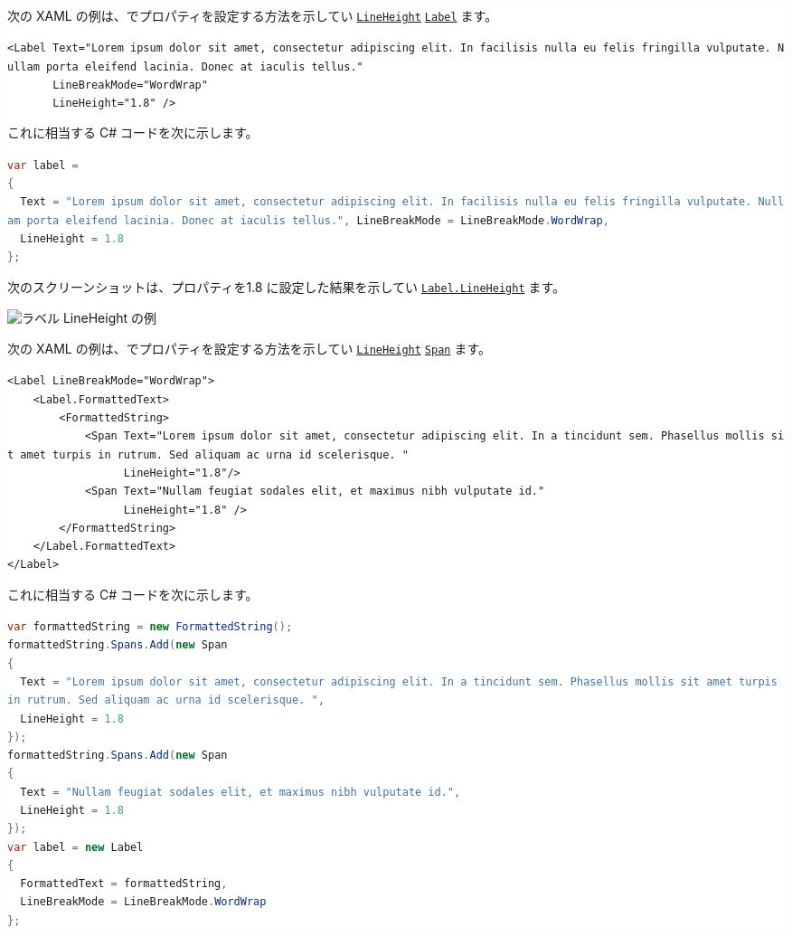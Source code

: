 次の XAML の例は、でプロパティを設定する方法を示してい [`LineHeight`](xref:Xamarin.Forms.Label.LineHeight) [`Label`](xref:Xamarin.Forms.Label) ます。

```xaml
<Label Text="Lorem ipsum dolor sit amet, consectetur adipiscing elit. In facilisis nulla eu felis fringilla vulputate. Nullam porta eleifend lacinia. Donec at iaculis tellus."
       LineBreakMode="WordWrap"
       LineHeight="1.8" />
```

これに相当する C# コードを次に示します。

```csharp
var label =
{
  Text = "Lorem ipsum dolor sit amet, consectetur adipiscing elit. In facilisis nulla eu felis fringilla vulputate. Nullam porta eleifend lacinia. Donec at iaculis tellus.", LineBreakMode = LineBreakMode.WordWrap,
  LineHeight = 1.8
};
```

次のスクリーンショットは、プロパティを1.8 に設定した結果を示してい [`Label.LineHeight`](xref:Xamarin.Forms.Label.LineHeight) ます。

![ラベル LineHeight の例](label-images/label-lineheight.png)

次の XAML の例は、でプロパティを設定する方法を示してい [`LineHeight`](xref:Xamarin.Forms.Span.LineHeight) [`Span`](xref:Xamarin.Forms.Span) ます。

```xaml
<Label LineBreakMode="WordWrap">
    <Label.FormattedText>
        <FormattedString>
            <Span Text="Lorem ipsum dolor sit amet, consectetur adipiscing elit. In a tincidunt sem. Phasellus mollis sit amet turpis in rutrum. Sed aliquam ac urna id scelerisque. "
                  LineHeight="1.8"/>
            <Span Text="Nullam feugiat sodales elit, et maximus nibh vulputate id."
                  LineHeight="1.8" />
        </FormattedString>
    </Label.FormattedText>
</Label>
```

これに相当する C# コードを次に示します。

```csharp
var formattedString = new FormattedString();
formattedString.Spans.Add(new Span
{
  Text = "Lorem ipsum dolor sit amet, consectetur adipiscing elit. In a tincidunt sem. Phasellus mollis sit amet turpis in rutrum. Sed aliquam ac urna id scelerisque. ",
  LineHeight = 1.8
});
formattedString.Spans.Add(new Span
{
  Text = "Nullam feugiat sodales elit, et maximus nibh vulputate id.",
  LineHeight = 1.8
});
var label = new Label
{
  FormattedText = formattedString,
  LineBreakMode = LineBreakMode.WordWrap
};
```
